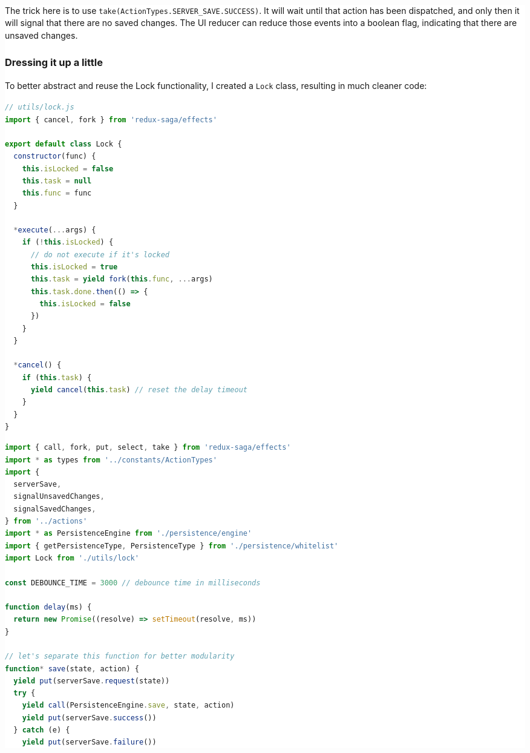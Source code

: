 The trick here is to use `take(ActionTypes.SERVER_SAVE.SUCCESS)`. It will wait until that action has been dispatched, and only then it will signal that there are no saved changes. The UI reducer can reduce those events into a boolean flag, indicating that there are unsaved changes.

### Dressing it up a little

To better abstract and reuse the Lock functionality, I created a `Lock` class, resulting in much cleaner code:

```js
// utils/lock.js
import { cancel, fork } from 'redux-saga/effects'

export default class Lock {
  constructor(func) {
    this.isLocked = false
    this.task = null
    this.func = func
  }

  *execute(...args) {
    if (!this.isLocked) {
      // do not execute if it's locked
      this.isLocked = true
      this.task = yield fork(this.func, ...args)
      this.task.done.then(() => {
        this.isLocked = false
      })
    }
  }

  *cancel() {
    if (this.task) {
      yield cancel(this.task) // reset the delay timeout
    }
  }
}
```

```js
import { call, fork, put, select, take } from 'redux-saga/effects'
import * as types from '../constants/ActionTypes'
import {
  serverSave,
  signalUnsavedChanges,
  signalSavedChanges,
} from '../actions'
import * as PersistenceEngine from './persistence/engine'
import { getPersistenceType, PersistenceType } from './persistence/whitelist'
import Lock from './utils/lock'

const DEBOUNCE_TIME = 3000 // debounce time in milliseconds

function delay(ms) {
  return new Promise((resolve) => setTimeout(resolve, ms))
}

// let's separate this function for better modularity
function* save(state, action) {
  yield put(serverSave.request(state))
  try {
    yield call(PersistenceEngine.save, state, action)
    yield put(serverSave.success())
  } catch (e) {
    yield put(serverSave.failure())
```